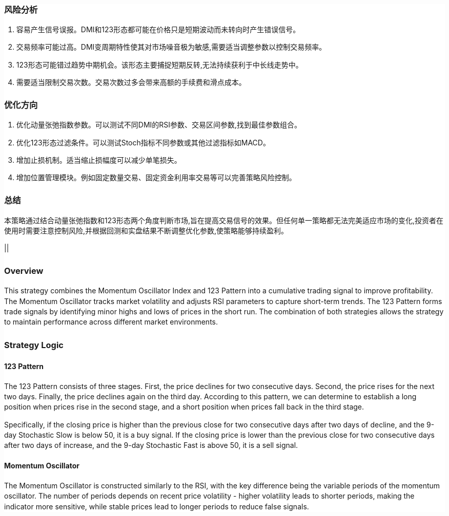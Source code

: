 ### 风险分析

1. 容易产生信号误报。DMI和123形态都可能在价格只是短期波动而未转向时产生错误信号。

2. 交易频率可能过高。DMI变周期特性使其对市场噪音极为敏感,需要适当调整参数以控制交易频率。  

3. 123形态可能错过趋势中期机会。该形态主要捕捉短期反转,无法持续获利于中长线走势中。

4. 需要适当限制交易次数。交易次数过多会带来高额的手续费和滑点成本。

### 优化方向  

1. 优化动量张弛指数参数。可以测试不同DMI的RSI参数、交易区间参数,找到最佳参数组合。

2. 优化123形态过滤条件。可以测试Stoch指标不同参数或其他过滤指标如MACD。 

3. 增加止损机制。适当缩止损幅度可以减少单笔损失。

4. 增加位置管理模块。例如固定数量交易、固定资金利用率交易等可以完善策略风险控制。

### 总结

本策略通过结合动量张弛指数和123形态两个角度判断市场,旨在提高交易信号的效果。但任何单一策略都无法完美适应市场的变化,投资者在使用时需要注意控制风险,并根据回测和实盘结果不断调整优化参数,使策略能够持续盈利。

||

### Overview

This strategy combines the Momentum Oscillator Index and 123 Pattern into a cumulative trading signal to improve profitability. The Momentum Oscillator tracks market volatility and adjusts RSI parameters to capture short-term trends. The 123 Pattern forms trade signals by identifying minor highs and lows of prices in the short run. The combination of both strategies allows the strategy to maintain performance across different market environments.

### Strategy Logic  

#### 123 Pattern

The 123 Pattern consists of three stages. First, the price declines for two consecutive days. Second, the price rises for the next two days. Finally, the price declines again on the third day. According to this pattern, we can determine to establish a long position when prices rise in the second stage, and a short position when prices fall back in the third stage.   

Specifically, if the closing price is higher than the previous close for two consecutive days after two days of decline, and the 9-day Stochastic Slow is below 50, it is a buy signal. If the closing price is lower than the previous close for two consecutive days after two days of increase, and the 9-day Stochastic Fast is above 50, it is a sell signal.

#### Momentum Oscillator 

The Momentum Oscillator is constructed similarly to the RSI, with the key difference being the variable periods of the momentum oscillator. The number of periods depends on recent price volatility - higher volatility leads to shorter periods, making the indicator more sensitive, while stable prices lead to longer periods to reduce false signals.
